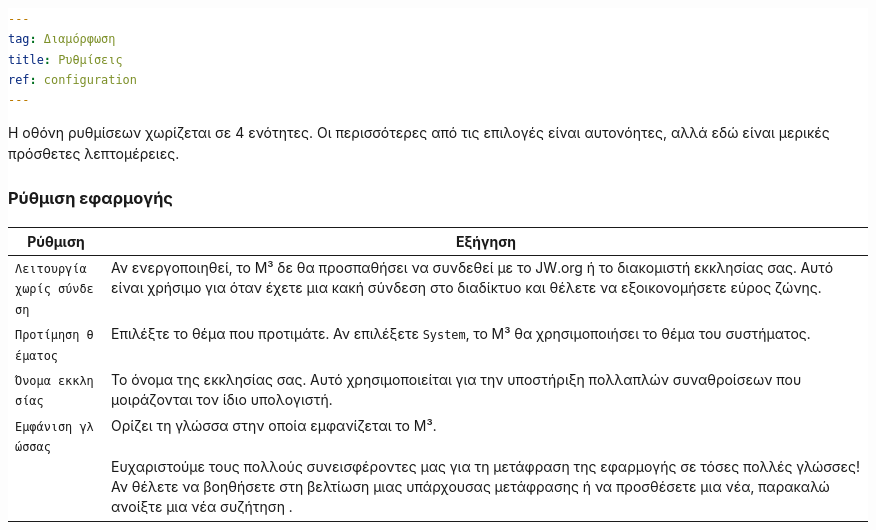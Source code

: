 ```yaml
---
tag: Διαμόρφωση
title: Ρυθμίσεις
ref: configuration
---
```


Η οθόνη ρυθμίσεων χωρίζεται σε 4 ενότητες. Οι περισσότερες από τις επιλογές είναι αυτονόητες, αλλά εδώ είναι μερικές πρόσθετες λεπτομέρειες.

### Ρύθμιση εφαρμογής

| Ρύθμιση                                                  | Εξήγηση                                                                                                                                                                                                                                                                                                                                                                                                                                                                                                                                                                                                                                                                                                                                                                                                                                                                                                             |
| -------------------------------------------------------- | ------------------------------------------------------------------------------------------------------------------------------------------------------------------------------------------------------------------------------------------------------------------------------------------------------------------------------------------------------------------------------------------------------------------------------------------------------------------------------------------------------------------------------------------------------------------------------------------------------------------------------------------------------------------------------------------------------------------------------------------------------------------------------------------------------------------------------------------------------------------------------------------------------------------- |
| `Λειτουργία χωρίς σύνδεση`                               | Αν ενεργοποιηθεί, το M³ δε θα προσπαθήσει να συνδεθεί με το JW.org ή το διακομιστή εκκλησίας σας. Αυτό είναι χρήσιμο για όταν έχετε μια κακή σύνδεση στο διαδίκτυο και θέλετε να εξοικονομήσετε εύρος ζώνης.                                                                                                                                                                                                                                                                                                                                                                                                                                                                                                                                                                                                                                                                                                        |
| `Προτίμηση θέματος`                                      | Επιλέξτε το θέμα που προτιμάτε. Αν επιλέξετε `System`, το M³ θα χρησιμοποιήσει το θέμα του συστήματος.                                                                                                                                                                                                                                                                                                                                                                                                                                                                                                                                                                                                                                                                                                                                                                                                              |
| `Όνομα εκκλησίας`                                        | Το όνομα της εκκλησίας σας. Αυτό χρησιμοποιείται για την υποστήριξη πολλαπλών συναθροίσεων που μοιράζονται τον ίδιο υπολογιστή.                                                                                                                                                                                                                                                                                                                                                                                                                                                                                                                                                                                                                                                                                                                                                                                     |
| `Εμφάνιση γλώσσας`                                       | Ορίζει τη γλώσσα στην οποία εμφανίζεται το M³. <br><br> Ευχαριστούμε τους πολλούς συνεισφέροντες μας για τη μετάφραση της εφαρμογής σε τόσες πολλές γλώσσες! Αν θέλετε να βοηθήσετε στη βελτίωση μιας υπάρχουσας μετάφρασης ή να προσθέσετε μια νέα, παρακαλώ ανοίξτε μια νέα συζήτηση []({{site.github}}/discussions/new?category=translations).                                                                                                                                                                                                                                                                                                                                                                                                                                                                                                                                                       |
